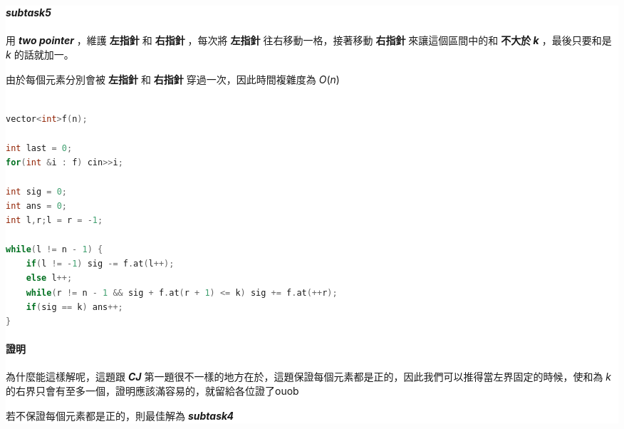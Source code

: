 #### ***subtask5***

用 ***two pointer*** ，維護 **左指針** 和 **右指針** ，每次將 **左指針** 往右移動一格，接著移動 **右指針** 來讓這個區間中的和 **不大於 $k$** ，最後只要和是 $k$ 的話就加一。

由於每個元素分別會被 **左指針** 和 **右指針** 穿過一次，因此時間複雜度為 $O(n)$


```cpp

vector<int>f(n);

int last = 0;
for(int &i : f) cin>>i;

int sig = 0;
int ans = 0;
int l,r;l = r = -1;

while(l != n - 1) {
    if(l != -1) sig -= f.at(l++);
    else l++;
    while(r != n - 1 && sig + f.at(r + 1) <= k) sig += f.at(++r);
    if(sig == k) ans++;
}
```

#### **證明**

為什麼能這樣解呢，這題跟 ***CJ*** 第一題很不一樣的地方在於，這題保證每個元素都是正的，因此我們可以推得當左界固定的時候，使和為 $k$ 的右界只會有至多一個，證明應該滿容易的，就留給各位證了ouob

若不保證每個元素都是正的，則最佳解為 ***subtask4***